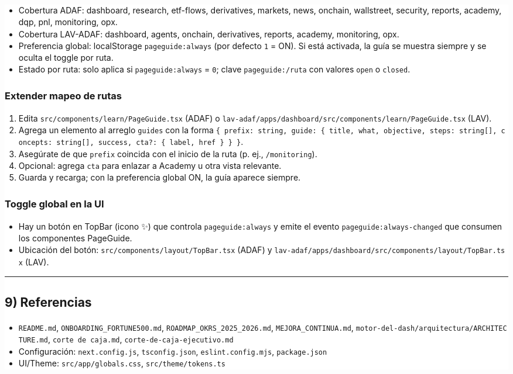 - Cobertura ADAF: dashboard, research, etf-flows, derivatives, markets, news, onchain, wallstreet, security, reports, academy, dqp, pnl, monitoring, opx.
- Cobertura LAV-ADAF: dashboard, agents, onchain, derivatives, reports, academy, monitoring, opx.
- Preferencia global: localStorage `pageguide:always` (por defecto `1` = ON). Si está activada, la guía se muestra siempre y se oculta el toggle por ruta.
- Estado por ruta: solo aplica si `pageguide:always` = `0`; clave `pageguide:/ruta` con valores `open` o `closed`.

### Extender mapeo de rutas

1. Edita `src/components/learn/PageGuide.tsx` (ADAF) o `lav-adaf/apps/dashboard/src/components/learn/PageGuide.tsx` (LAV).
2. Agrega un elemento al arreglo `guides` con la forma `{ prefix: string, guide: { title, what, objective, steps: string[], concepts: string[], success, cta?: { label, href } } }`.
3. Asegúrate de que `prefix` coincida con el inicio de la ruta (p. ej., `/monitoring`).
4. Opcional: agrega `cta` para enlazar a Academy u otra vista relevante.
5. Guarda y recarga; con la preferencia global ON, la guía aparece siempre.

### Toggle global en la UI

- Hay un botón en TopBar (icono ✨) que controla `pageguide:always` y emite el evento `pageguide:always-changed` que consumen los componentes PageGuide.
- Ubicación del botón: `src/components/layout/TopBar.tsx` (ADAF) y `lav-adaf/apps/dashboard/src/components/layout/TopBar.tsx` (LAV).

---

## 9) Referencias

- `README.md`, `ONBOARDING_FORTUNE500.md`, `ROADMAP_OKRS_2025_2026.md`, `MEJORA_CONTINUA.md`, `motor-del-dash/arquitectura/ARCHITECTURE.md`, `corte de caja.md`, `corte-de-caja-ejecutivo.md`
- Configuración: `next.config.js`, `tsconfig.json`, `eslint.config.mjs`, `package.json`
- UI/Theme: `src/app/globals.css`, `src/theme/tokens.ts`
